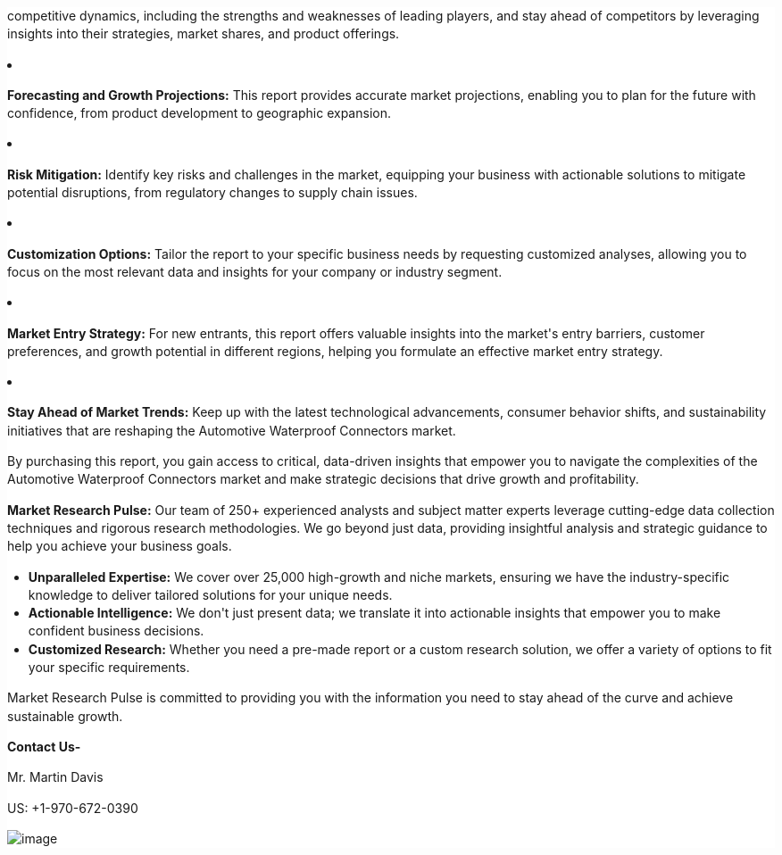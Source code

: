 competitive dynamics, including the strengths and weaknesses of leading players, and stay ahead of competitors by leveraging insights into their strategies, market shares, and product offerings.</p></li><li><p><strong>Forecasting and Growth Projections:</strong> This report provides accurate market projections, enabling you to plan for the future with confidence, from product development to geographic expansion.</p></li><li><p><strong>Risk Mitigation:</strong> Identify key risks and challenges in the market, equipping your business with actionable solutions to mitigate potential disruptions, from regulatory changes to supply chain issues.</p></li><li><p><strong>Customization Options:</strong> Tailor the report to your specific business needs by requesting customized analyses, allowing you to focus on the most relevant data and insights for your company or industry segment.</p></li><li><p><strong>Market Entry Strategy:</strong> For new entrants, this report offers valuable insights into the market's entry barriers, customer preferences, and growth potential in different regions, helping you formulate an effective market entry strategy.</p></li><li><p><strong>Stay Ahead of Market Trends:</strong> Keep up with the latest technological advancements, consumer behavior shifts, and sustainability initiatives that are reshaping the Automotive Waterproof Connectors market.</p></li></ol><p>By purchasing this report, you gain access to critical, data-driven insights that empower you to navigate the complexities of the Automotive Waterproof Connectors market and make strategic decisions that drive growth and profitability.</p><p><strong>Market Research Pulse:</strong>&nbsp;Our team of 250+ experienced analysts and subject matter experts leverage cutting-edge data collection techniques and rigorous research methodologies. We go beyond just data, providing insightful analysis and strategic guidance to help you achieve your business goals.</p><ul><li><strong>Unparalleled Expertise:</strong>&nbsp;We cover over 25,000 high-growth and niche markets, ensuring we have the industry-specific knowledge to deliver tailored solutions for your unique needs.</li><li><strong>Actionable Intelligence:</strong>&nbsp;We don't just present data; we translate it into actionable insights that empower you to make confident business decisions.</li><li><strong>Customized Research:</strong>&nbsp;Whether you need a pre-made report or a custom research solution, we offer a variety of options to fit your specific requirements.</li></ul><p>Market Research Pulse is committed to providing you with the information you need to stay ahead of the curve and achieve sustainable growth.</p><p><strong>Contact Us-</strong></p><p>Mr. Martin Davis</p><p>US: +1-970-672-0390</p>
![image](https://github.com/user-attachments/assets/0c992db2-6338-406a-b026-fec4d22c9a19)
